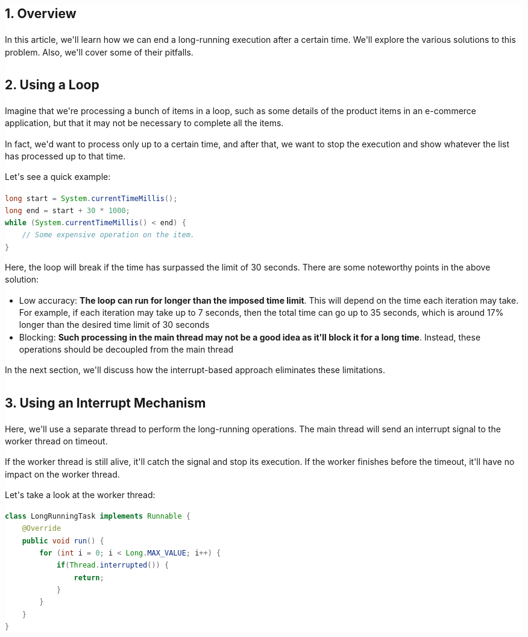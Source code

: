 
## 1. Overview

In this article, we'll learn how we can end a long-running execution after a certain time. We'll explore the various solutions to this problem. Also, we'll cover some of their pitfalls.

## 2. Using a Loop

Imagine that we're processing a bunch of items in a loop, such as some details of the product items in an e-commerce application, but that it may not be necessary to complete all the items.

In fact, we'd want to process only up to a certain time, and after that, we want to stop the execution and show whatever the list has processed up to that time.

Let's see a quick example:

```java
long start = System.currentTimeMillis();
long end = start + 30 * 1000;
while (System.currentTimeMillis() < end) {
    // Some expensive operation on the item.
}
```

Here, the loop will break if the time has surpassed the limit of 30 seconds. There are some noteworthy points in the above solution:

- Low accuracy: **The loop can run for longer than the imposed time limit**. This will depend on the time each iteration may take. For example, if each iteration may take up to 7 seconds, then the total time can go up to 35 seconds, which is around 17% longer than the desired time limit of 30 seconds
- Blocking: **Such processing in the main thread may not be a good idea as it'll block it for a long time**. Instead, these operations should be decoupled from the main thread

In the next section, we'll discuss how the interrupt-based approach eliminates these limitations.

## 3. Using an Interrupt Mechanism

Here, we'll use a separate thread to perform the long-running operations. The main thread will send an interrupt signal to the worker thread on timeout.

If the worker thread is still alive, it'll catch the signal and stop its execution. If the worker finishes before the timeout, it'll have no impact on the worker thread.

Let's take a look at the worker thread:

```java
class LongRunningTask implements Runnable {
    @Override
    public void run() {
        for (int i = 0; i < Long.MAX_VALUE; i++) {
            if(Thread.interrupted()) {
                return;
            }
        }
    }
}
```
